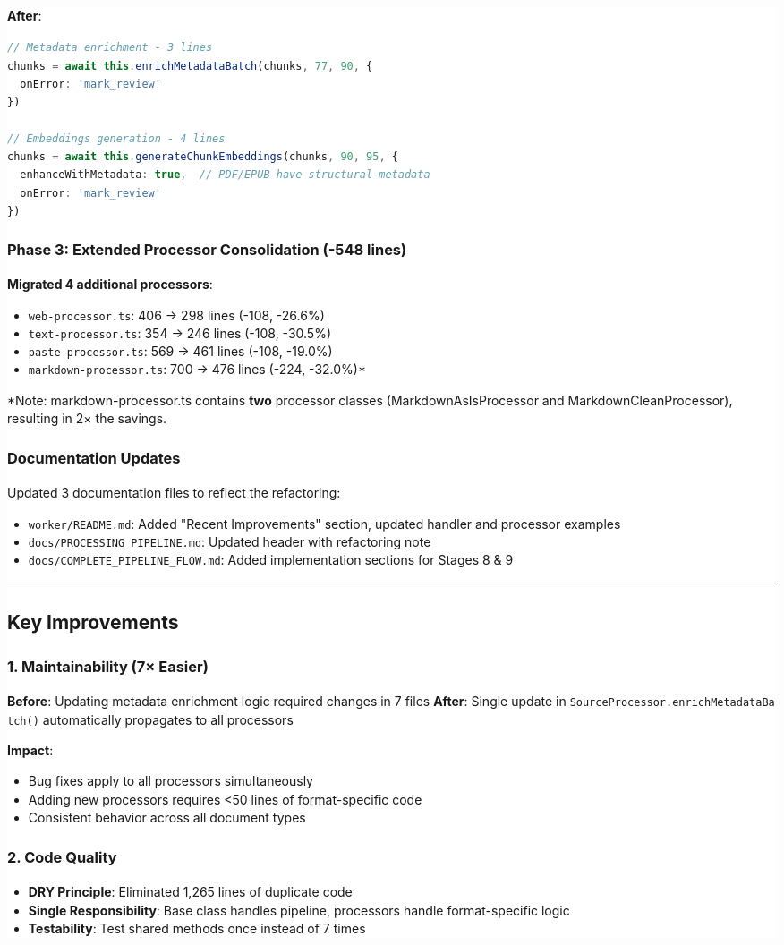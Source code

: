 **After**:
```typescript
// Metadata enrichment - 3 lines
chunks = await this.enrichMetadataBatch(chunks, 77, 90, {
  onError: 'mark_review'
})

// Embeddings generation - 4 lines
chunks = await this.generateChunkEmbeddings(chunks, 90, 95, {
  enhanceWithMetadata: true,  // PDF/EPUB have structural metadata
  onError: 'mark_review'
})
```

### Phase 3: Extended Processor Consolidation (-548 lines)

**Migrated 4 additional processors**:
- `web-processor.ts`: 406 → 298 lines (-108, -26.6%)
- `text-processor.ts`: 354 → 246 lines (-108, -30.5%)
- `paste-processor.ts`: 569 → 461 lines (-108, -19.0%)
- `markdown-processor.ts`: 700 → 476 lines (-224, -32.0%)*

*Note: markdown-processor.ts contains **two** processor classes (MarkdownAsIsProcessor and MarkdownCleanProcessor), resulting in 2× the savings.

### Documentation Updates

Updated 3 documentation files to reflect the refactoring:
- `worker/README.md`: Added "Recent Improvements" section, updated handler and processor examples
- `docs/PROCESSING_PIPELINE.md`: Updated header with refactoring note
- `docs/COMPLETE_PIPELINE_FLOW.md`: Added implementation sections for Stages 8 & 9

---

## Key Improvements

### 1. Maintainability (7× Easier)

**Before**: Updating metadata enrichment logic required changes in 7 files
**After**: Single update in `SourceProcessor.enrichMetadataBatch()` automatically propagates to all processors

**Impact**:
- Bug fixes apply to all processors simultaneously
- Adding new processors requires <50 lines of format-specific code
- Consistent behavior across all document types

### 2. Code Quality

- **DRY Principle**: Eliminated 1,265 lines of duplicate code
- **Single Responsibility**: Base class handles pipeline, processors handle format-specific logic
- **Testability**: Test shared methods once instead of 7 times
